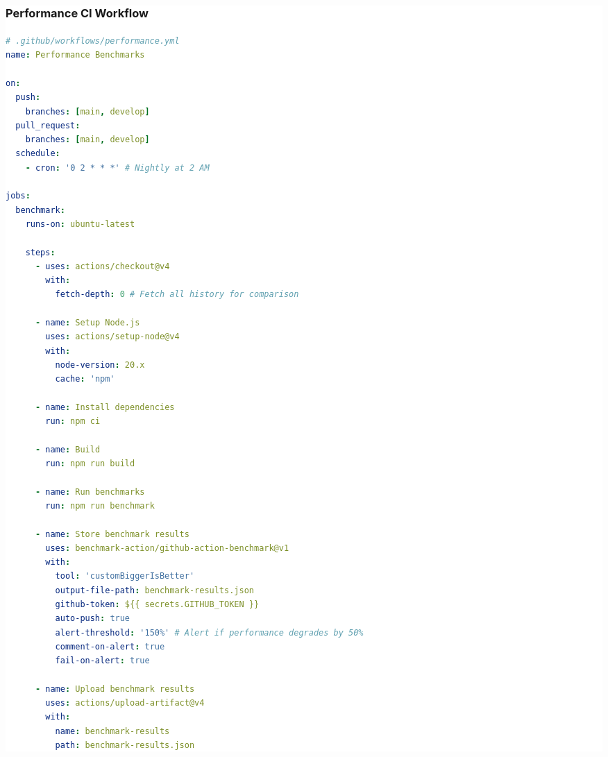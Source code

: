### Performance CI Workflow

```yaml
# .github/workflows/performance.yml
name: Performance Benchmarks

on:
  push:
    branches: [main, develop]
  pull_request:
    branches: [main, develop]
  schedule:
    - cron: '0 2 * * *' # Nightly at 2 AM

jobs:
  benchmark:
    runs-on: ubuntu-latest

    steps:
      - uses: actions/checkout@v4
        with:
          fetch-depth: 0 # Fetch all history for comparison

      - name: Setup Node.js
        uses: actions/setup-node@v4
        with:
          node-version: 20.x
          cache: 'npm'

      - name: Install dependencies
        run: npm ci

      - name: Build
        run: npm run build

      - name: Run benchmarks
        run: npm run benchmark

      - name: Store benchmark results
        uses: benchmark-action/github-action-benchmark@v1
        with:
          tool: 'customBiggerIsBetter'
          output-file-path: benchmark-results.json
          github-token: ${{ secrets.GITHUB_TOKEN }}
          auto-push: true
          alert-threshold: '150%' # Alert if performance degrades by 50%
          comment-on-alert: true
          fail-on-alert: true

      - name: Upload benchmark results
        uses: actions/upload-artifact@v4
        with:
          name: benchmark-results
          path: benchmark-results.json
```
